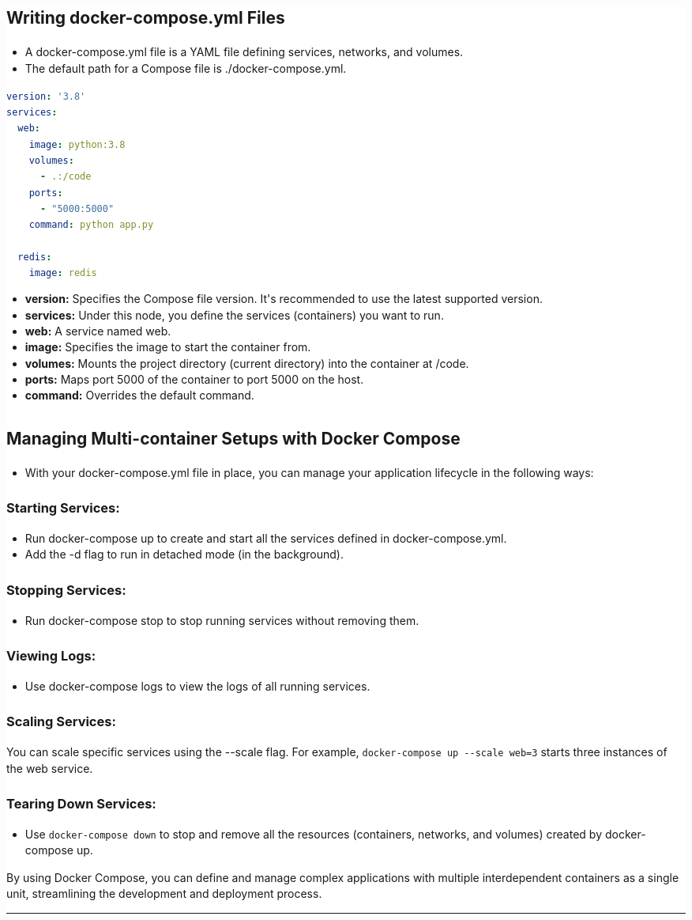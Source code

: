 ## Writing docker-compose.yml Files
- A docker-compose.yml file is a YAML file defining services, networks, and volumes. 
- The default path for a Compose file is ./docker-compose.yml.

```yaml
version: '3.8'
services:
  web:
    image: python:3.8
    volumes:
      - .:/code
    ports:
      - "5000:5000"
    command: python app.py

  redis:
    image: redis
```
- **version:** Specifies the Compose file version. It's recommended to use the latest supported version.
- **services:** Under this node, you define the services (containers) you want to run.
- **web:** A service named web.
- **image:** Specifies the image to start the container from.
- **volumes:** Mounts the project directory (current directory) into the container at /code.
- **ports:** Maps port 5000 of the container to port 5000 on the host.
- **command:** Overrides the default command.

## Managing Multi-container Setups with Docker Compose
- With your docker-compose.yml file in place, you can manage your application lifecycle in the following ways:

### Starting Services:
- Run docker-compose up to create and start all the services defined in docker-compose.yml.
- Add the -d flag to run in detached mode (in the background).
### Stopping Services:
- Run docker-compose stop to stop running services without removing them.
### Viewing Logs:
- Use docker-compose logs to view the logs of all running services.
### Scaling Services:
You can scale specific services using the --scale flag. 
For example, `docker-compose up --scale web=3` starts three instances of the web service.
### Tearing Down Services:
- Use `docker-compose down` to stop and remove all the resources (containers, networks, and volumes) created by docker-compose up.

By using Docker Compose, you can define and manage complex applications with multiple interdependent containers as a single unit, streamlining the development and deployment process.

---